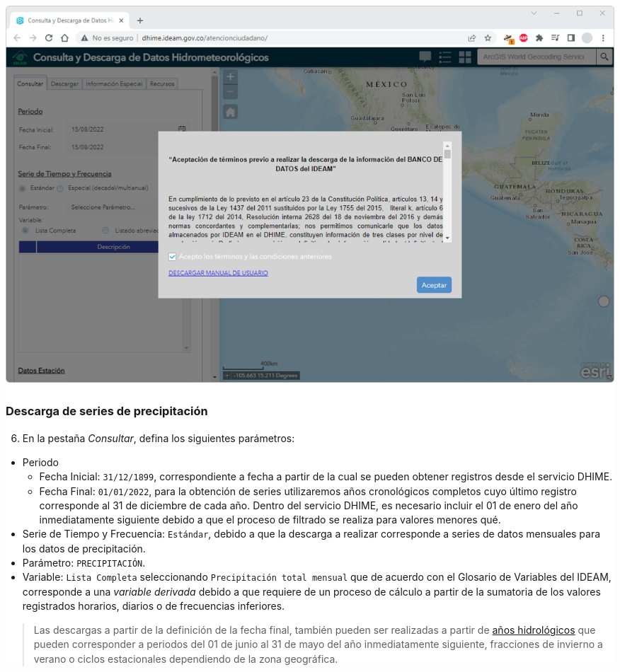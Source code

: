 ![R.LTWB](Screenshot/DHIMETerminos.png)


### Descarga de series de precipitación

6. En la pestaña _Consultar_, defina los siguientes parámetros:

* Periodo
  * Fecha Inicial: `31/12/1899`, correspondiente a fecha a partir de la cual se pueden obtener registros desde el servicio DHIME.
  * Fecha Final: `01/01/2022`, para la obtención de series utilizaremos años cronológicos completos cuyo último registro corresponde al 31 de diciembre de cada año. Dentro del servicio DHIME, es necesario incluir el 01 de enero del año inmediatamente siguiente debido a que el proceso de filtrado se realiza para valores menores qué. 
* Serie de Tiempo y Frecuencia: `Estándar`, debido a que la descarga a realizar corresponde a series de datos mensuales para los datos de precipitación.
* Parámetro: `PRECIPITACIÓN`.
* Variable: `Lista Completa` seleccionando `Precipitación total mensual` que de acuerdo con el Glosario de Variables del IDEAM, corresponde a una _variable derivada_ debido a que requiere de un proceso de cálculo a partir de la sumatoria de los valores registrados horarios, diarios o de frecuencias inferiores. 

> Las descargas a partir de la definición de la fecha final, también pueden ser realizadas a partir de [años hidrológicos](https://es.wikipedia.org/wiki/A%C3%B1o_hidrol%C3%B3gico) que pueden corresponder a periodos del 01 de junio al 31 de mayo del año inmediatamente siguiente, fracciones de invierno a verano o ciclos estacionales dependiendo de la zona geográfica.
